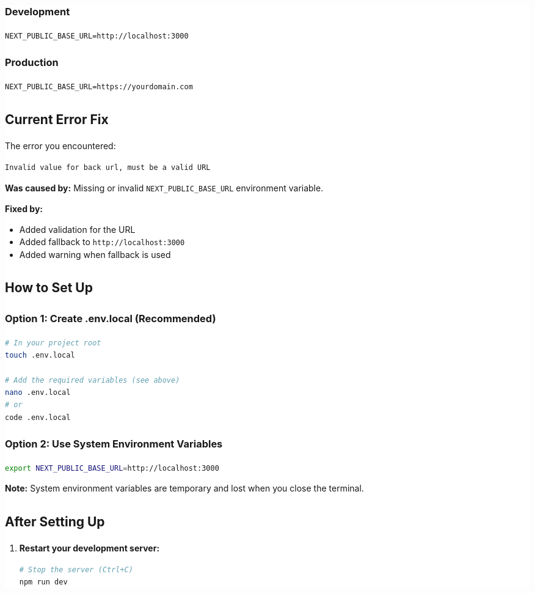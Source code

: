 ### Development

```env
NEXT_PUBLIC_BASE_URL=http://localhost:3000
```

### Production

```env
NEXT_PUBLIC_BASE_URL=https://yourdomain.com
```

## Current Error Fix

The error you encountered:
```
Invalid value for back url, must be a valid URL
```

**Was caused by:** Missing or invalid `NEXT_PUBLIC_BASE_URL` environment variable.

**Fixed by:** 
- Added validation for the URL
- Added fallback to `http://localhost:3000`
- Added warning when fallback is used

## How to Set Up

### Option 1: Create .env.local (Recommended)

```bash
# In your project root
touch .env.local

# Add the required variables (see above)
nano .env.local
# or
code .env.local
```

### Option 2: Use System Environment Variables

```bash
export NEXT_PUBLIC_BASE_URL=http://localhost:3000
```

**Note:** System environment variables are temporary and lost when you close the terminal.

## After Setting Up

1. **Restart your development server:**
   ```bash
   # Stop the server (Ctrl+C)
   npm run dev
   ```
